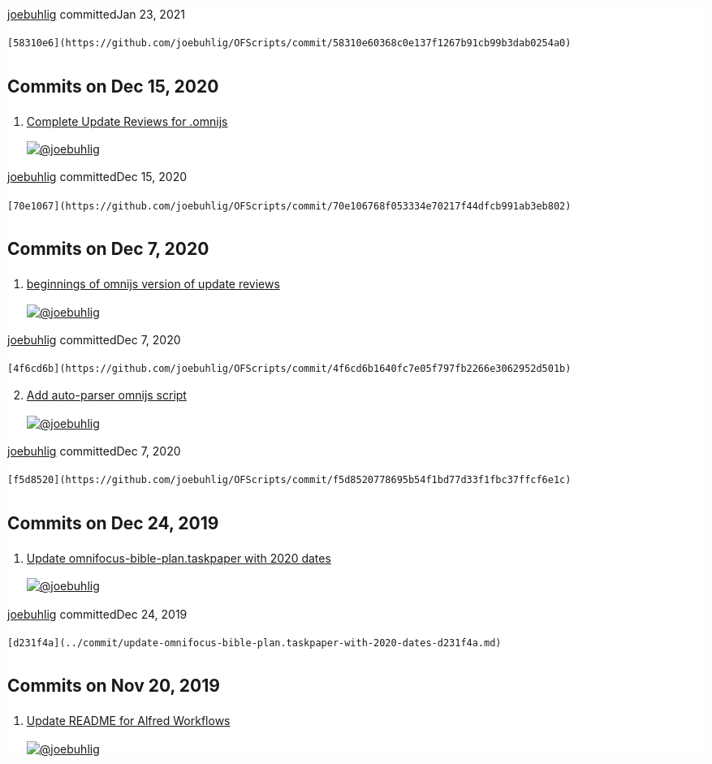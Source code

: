    [joebuhlig](https://github.com/joebuhlig/OFScripts/commits?author=joebuhlig) committedJan 23, 2021

    [58310e6](https://github.com/joebuhlig/OFScripts/commit/58310e60368c0e137f1267b91cb99b3dab0254a0) 

## Commits on Dec 15, 2020

1.  [Complete Update Reviews for .omnijs](https://github.com/joebuhlig/OFScripts/commit/70e106768f053334e70217f44dfcb991ab3eb802)

    [![@joebuhlig](https://avatars.githubusercontent.com/u/5321617?s=60&u=cd53d5643b781ff50b2bf04d5d84d3d9a924205c&v=4)](https://github.com/joebuhlig)

   [joebuhlig](https://github.com/joebuhlig/OFScripts/commits?author=joebuhlig) committedDec 15, 2020

    [70e1067](https://github.com/joebuhlig/OFScripts/commit/70e106768f053334e70217f44dfcb991ab3eb802) 

## Commits on Dec 7, 2020

1.  [beginnings of omnijs version of update reviews](https://github.com/joebuhlig/OFScripts/commit/4f6cd6b1640fc7e05f797fb2266e3062952d501b)

    [![@joebuhlig](https://avatars.githubusercontent.com/u/5321617?s=60&u=cd53d5643b781ff50b2bf04d5d84d3d9a924205c&v=4)](https://github.com/joebuhlig)

   [joebuhlig](https://github.com/joebuhlig/OFScripts/commits?author=joebuhlig) committedDec 7, 2020

    [4f6cd6b](https://github.com/joebuhlig/OFScripts/commit/4f6cd6b1640fc7e05f797fb2266e3062952d501b) 

2.  [Add auto-parser omnijs script](https://github.com/joebuhlig/OFScripts/commit/f5d8520778695b54f1bd77d33f1fbc37ffcf6e1c)

    [![@joebuhlig](https://avatars.githubusercontent.com/u/5321617?s=60&u=cd53d5643b781ff50b2bf04d5d84d3d9a924205c&v=4)](https://github.com/joebuhlig)

   [joebuhlig](https://github.com/joebuhlig/OFScripts/commits?author=joebuhlig) committedDec 7, 2020

    [f5d8520](https://github.com/joebuhlig/OFScripts/commit/f5d8520778695b54f1bd77d33f1fbc37ffcf6e1c) 

## Commits on Dec 24, 2019

1.  [Update omnifocus-bible-plan.taskpaper with 2020 dates](../commit/update-omnifocus-bible-plan.taskpaper-with-2020-dates-d231f4a.md)

    [![@joebuhlig](https://avatars.githubusercontent.com/u/5321617?s=60&u=cd53d5643b781ff50b2bf04d5d84d3d9a924205c&v=4)](https://github.com/joebuhlig)

   [joebuhlig](https://github.com/joebuhlig/OFScripts/commits?author=joebuhlig) committedDec 24, 2019

    [d231f4a](../commit/update-omnifocus-bible-plan.taskpaper-with-2020-dates-d231f4a.md) 

## Commits on Nov 20, 2019

1.  [Update README for Alfred Workflows](../commit/update-readme-for-alfred-workflows-c16a43d.md)

    [![@joebuhlig](https://avatars.githubusercontent.com/u/5321617?s=60&u=cd53d5643b781ff50b2bf04d5d84d3d9a924205c&v=4)](https://github.com/joebuhlig)
